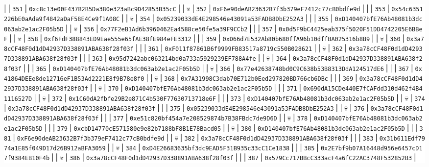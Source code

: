 |  | `351` | `0xc8c13e00F437B2B5Da380e323aBc9D42853B35cC` |
| 💀 | `352` | `0xF6e90deAB23632B7f3b379eF7412c77cB0bdfe9d` |
|  | `353` | `0x54c6351226bE0aAda9f4842aDaF58E4Ce9f1A08C` |
| 💀 | `354` | `0x05239033dE4E298546e43091a53FADB8DbE252A3` |
|  | `355` | `0xD140407bfE76Ab48081b3dc063ab2e1ac2F05b5D` |
| 💀 | `356` | `0x77F2eB1Ad6b3960462Ea4588ce50fe5a39F9CCb2` |
|  | `357` | `0x0d5F9bC4425eab375f5020F51DD4742205E6BBeF` |
| 💀 | `358` | `0xf6FdF388843ED9Eae555e65fAE38fE984eFE3312` |
|  | `359` | `0xD66d7E532Ab80b680ffA96b10dffBA025316b8B9` |
| 💀 | `360` | `0x3a78cCF48F0d1dD42937D338891ABA638f28f03f` |
|  | `361` | `0xF011f87861B6f9999FB83517a8719c550B028621` |
| 💀 | `362` | `0x3a78cCF48F0d1dD42937D338891ABA638f28f03f` |
|  | `363` | `0x95d7242abc063214bd0a733a5929239EF788A4fe` |
| 💀 | `364` | `0x3a78cCF48F0d1dD42937D338891ABA638f28f03f` |
|  | `365` | `0xD140407bfE76Ab48081b3dc063ab2e1ac2F05b5D` |
| 💀 | `366` | `0x77e42638748bd0C9C638b53B8313DdA124517dE6` |
|  | `367` | `0x41864DEEe8de12716eF1B53Ad2221E8f9B78e8f0` |
| 💀 | `368` | `0x7A31998C3dab70E712b0Eed297820BD766cb6DBc` |
|  | `369` | `0x3a78cCF48F0d1dD42937D338891ABA638f28f03f` |
| 💀 | `370` | `0xD140407bfE76Ab48081b3dc063ab2e1ac2F05b5D` |
|  | `371` | `0x690dA15CDe440E7fCAFdd310d462f4B41116527D` |
| 💀 | `372` | `0x1C60dA2fbfe29B2e871C4b530F77630713718e6F` |
|  | `373` | `0xD140407bfE76Ab48081b3dc063ab2e1ac2F05b5D` |
| 💀 | `374` | `0x3a78cCF48F0d1dD42937D338891ABA638f28f03f` |
|  | `375` | `0x05239033dE4E298546e43091a53FADB8DbE252A3` |
| 💀 | `376` | `0x3a78cCF48F0d1dD42937D338891ABA638f28f03f` |
|  | `377` | `0xe51c820bf454a7e208529874b7B38FBdc7de9D6D` |
| 💀 | `378` | `0xD140407bfE76Ab48081b3dc063ab2e1ac2F05b5D` |
|  | `379` | `0xcbD14770cE571580e9e82b7188bF8B1E78Bacd05` |
| 💀 | `380` | `0xD140407bfE76Ab48081b3dc063ab2e1ac2F05b5D` |
|  | `381` | `0xF6e90deAB23632B7f3b379eF7412c77cB0bdfe9d` |
| 💀 | `382` | `0x3a78cCF48F0d1dD42937D338891ABA638f28f03f` |
|  | `383` | `0x31b611Edf7974a1E85f049D17d26B912aBFA3059` |
| 💀 | `384` | `0xD4E26683635bf3dc9EAD5F31B935c33cC1Ce1838` |
|  | `385` | `0x2E7bf9b07A16448d956e6457cD17f9384EB10F4b` |
| 💀 | `386` | `0x3a78cCF48F0d1dD42937D338891ABA638f28f03f` |
|  | `387` | `0x579Cc717BBcC333acF4a6fC22AC3748F532852B3` |
